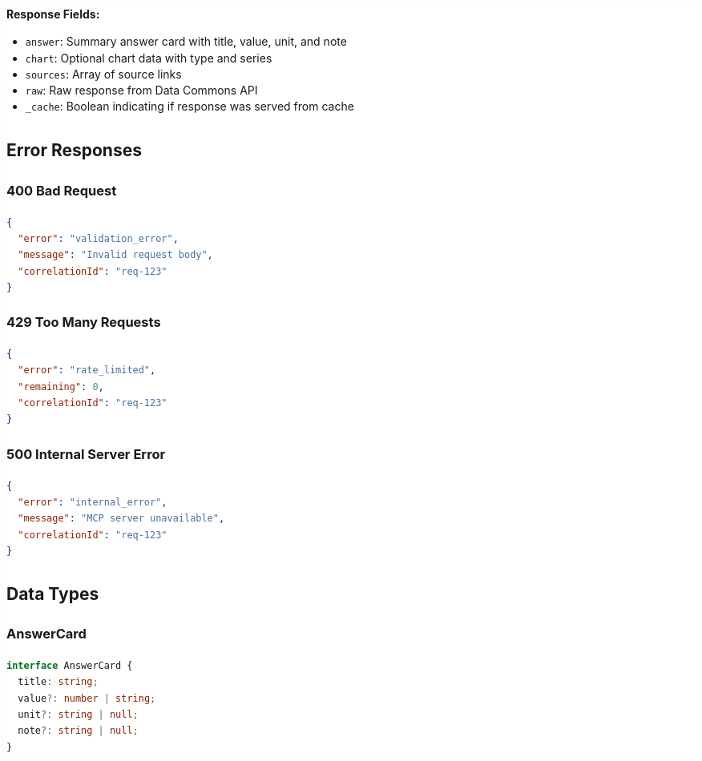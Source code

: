 **Response Fields:**

- `answer`: Summary answer card with title, value, unit, and note
- `chart`: Optional chart data with type and series
- `sources`: Array of source links
- `raw`: Raw response from Data Commons API
- `_cache`: Boolean indicating if response was served from cache

## Error Responses

### 400 Bad Request

```json
{
  "error": "validation_error",
  "message": "Invalid request body",
  "correlationId": "req-123"
}
```

### 429 Too Many Requests

```json
{
  "error": "rate_limited",
  "remaining": 0,
  "correlationId": "req-123"
}
```

### 500 Internal Server Error

```json
{
  "error": "internal_error",
  "message": "MCP server unavailable",
  "correlationId": "req-123"
}
```

## Data Types

### AnswerCard

```typescript
interface AnswerCard {
  title: string;
  value?: number | string;
  unit?: string | null;
  note?: string | null;
}
```
